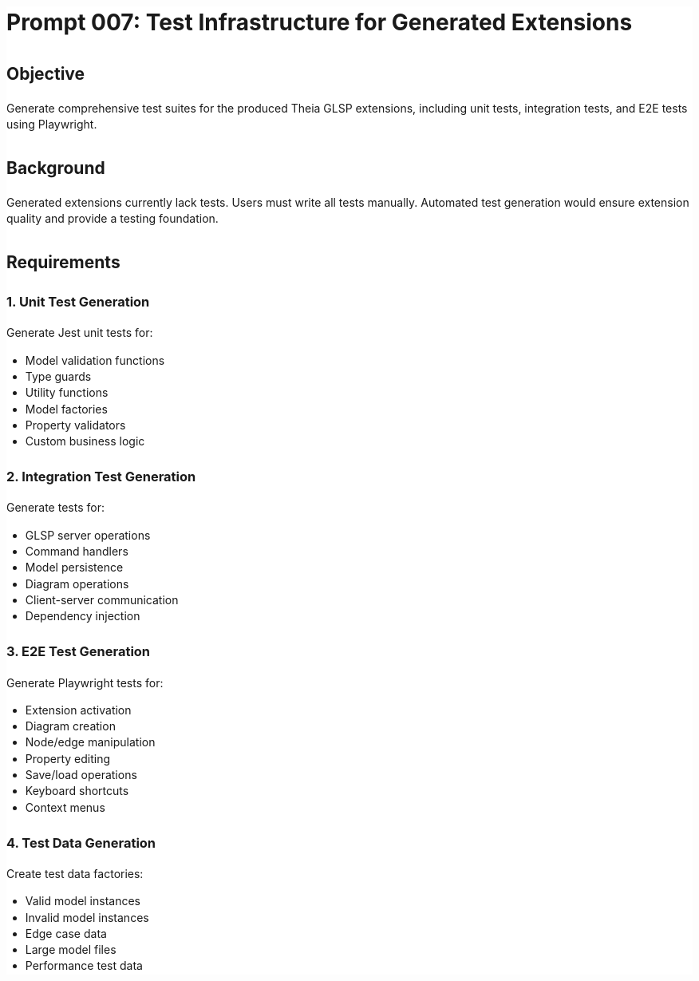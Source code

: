 # Prompt 007: Test Infrastructure for Generated Extensions

## Objective
Generate comprehensive test suites for the produced Theia GLSP extensions, including unit tests, integration tests, and E2E tests using Playwright.

## Background
Generated extensions currently lack tests. Users must write all tests manually. Automated test generation would ensure extension quality and provide a testing foundation.

## Requirements

### 1. Unit Test Generation
Generate Jest unit tests for:
- Model validation functions
- Type guards
- Utility functions
- Model factories
- Property validators
- Custom business logic

### 2. Integration Test Generation
Generate tests for:
- GLSP server operations
- Command handlers
- Model persistence
- Diagram operations
- Client-server communication
- Dependency injection

### 3. E2E Test Generation
Generate Playwright tests for:
- Extension activation
- Diagram creation
- Node/edge manipulation
- Property editing
- Save/load operations
- Keyboard shortcuts
- Context menus

### 4. Test Data Generation
Create test data factories:
- Valid model instances
- Invalid model instances
- Edge case data
- Large model files
- Performance test data
